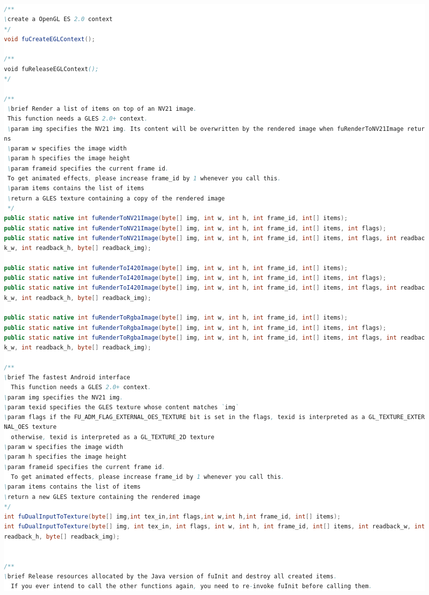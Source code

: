 ```java
/**
\create a OpenGL ES 2.0 context
*/
void fuCreateEGLContext();

/**
void fuReleaseEGLContext();
*/

/**
 \brief Render a list of items on top of an NV21 image.
 This function needs a GLES 2.0+ context.
 \param img specifies the NV21 img. Its content will be overwritten by the rendered image when fuRenderToNV21Image returns
 \param w specifies the image width
 \param h specifies the image height
 \param frameid specifies the current frame id.
 To get animated effects, please increase frame_id by 1 whenever you call this.
 \param items contains the list of items
 \return a GLES texture containing a copy of the rendered image
 */
public static native int fuRenderToNV21Image(byte[] img, int w, int h, int frame_id, int[] items);
public static native int fuRenderToNV21Image(byte[] img, int w, int h, int frame_id, int[] items, int flags);
public static native int fuRenderToNV21Image(byte[] img, int w, int h, int frame_id, int[] items, int flags, int readback_w, int readback_h, byte[] readback_img);

public static native int fuRenderToI420Image(byte[] img, int w, int h, int frame_id, int[] items);
public static native int fuRenderToI420Image(byte[] img, int w, int h, int frame_id, int[] items, int flags);
public static native int fuRenderToI420Image(byte[] img, int w, int h, int frame_id, int[] items, int flags, int readback_w, int readback_h, byte[] readback_img);

public static native int fuRenderToRgbaImage(byte[] img, int w, int h, int frame_id, int[] items);
public static native int fuRenderToRgbaImage(byte[] img, int w, int h, int frame_id, int[] items, int flags);
public static native int fuRenderToRgbaImage(byte[] img, int w, int h, int frame_id, int[] items, int flags, int readback_w, int readback_h, byte[] readback_img);

/**
\brief The fastest Android interface
  This function needs a GLES 2.0+ context.
\param img specifies the NV21 img.
\param texid specifies the GLES texture whose content matches `img`
\param flags if the FU_ADM_FLAG_EXTERNAL_OES_TEXTURE bit is set in the flags, texid is interpreted as a GL_TEXTURE_EXTERNAL_OES texture
  otherwise, texid is interpreted as a GL_TEXTURE_2D texture
\param w specifies the image width
\param h specifies the image height
\param frameid specifies the current frame id. 
  To get animated effects, please increase frame_id by 1 whenever you call this.
\param items contains the list of items
\return a new GLES texture containing the rendered image
*/
int fuDualInputToTexture(byte[] img,int tex_in,int flags,int w,int h,int frame_id, int[] items);
int fuDualInputToTexture(byte[] img, int tex_in, int flags, int w, int h, int frame_id, int[] items, int readback_w, int readback_h, byte[] readback_img);


/**
\brief Release resources allocated by the Java version of fuInit and destroy all created items.
  If you ever intend to call the other functions again, you need to re-invoke fuInit before calling them.
```